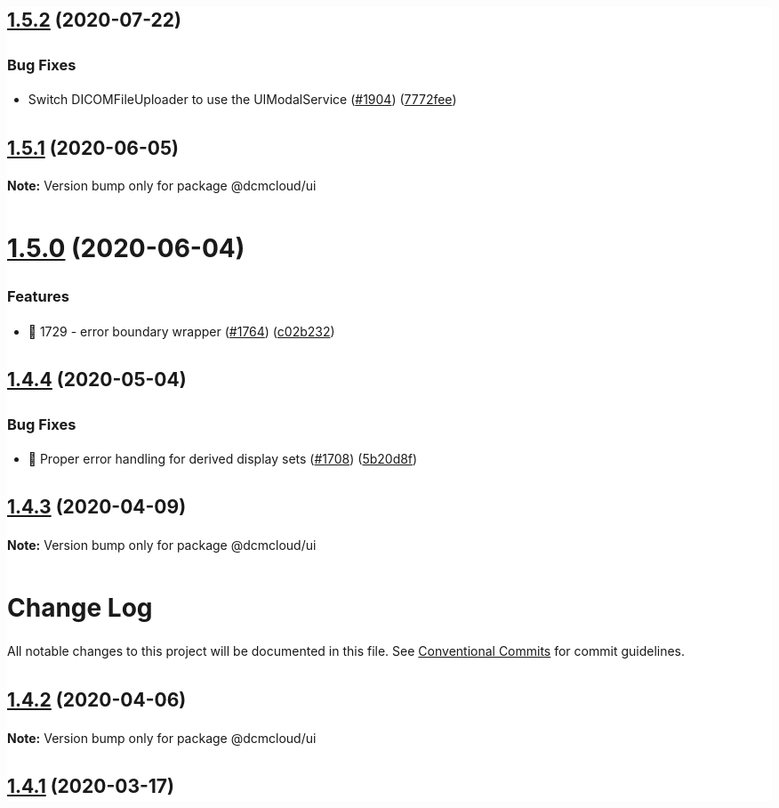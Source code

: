 ## [1.5.2](https://github.com/DCMCloud/Viewers/compare/@dcmcloud/ui@1.5.1...@dcmcloud/ui@1.5.2) (2020-07-22)

### Bug Fixes

- Switch DICOMFileUploader to use the UIModalService
  ([#1904](https://github.com/DCMCloud/Viewers/issues/1904))
  ([7772fee](https://github.com/DCMCloud/Viewers/commit/7772fee21ae6a65994e1251e2f1d2554b47781be))

## [1.5.1](https://github.com/DCMCloud/Viewers/compare/@dcmcloud/ui@1.5.0...@dcmcloud/ui@1.5.1) (2020-06-05)

**Note:** Version bump only for package @dcmcloud/ui

# [1.5.0](https://github.com/DCMCloud/Viewers/compare/@dcmcloud/ui@1.4.4...@dcmcloud/ui@1.5.0) (2020-06-04)

### Features

- 🎸 1729 - error boundary wrapper
  ([#1764](https://github.com/DCMCloud/Viewers/issues/1764))
  ([c02b232](https://github.com/DCMCloud/Viewers/commit/c02b232b0cc24f38af5d5e3831d987d048e60ada))

## [1.4.4](https://github.com/DCMCloud/Viewers/compare/@dcmcloud/ui@1.4.3...@dcmcloud/ui@1.4.4) (2020-05-04)

### Bug Fixes

- 🐛 Proper error handling for derived display sets
  ([#1708](https://github.com/DCMCloud/Viewers/issues/1708))
  ([5b20d8f](https://github.com/DCMCloud/Viewers/commit/5b20d8f323e4b3ef9988f2f2ab672d697b6da409))

## [1.4.3](https://github.com/DCMCloud/Viewers/compare/@dcmcloud/ui@1.4.2...@dcmcloud/ui@1.4.3) (2020-04-09)

**Note:** Version bump only for package @dcmcloud/ui

# Change Log

All notable changes to this project will be documented in this file. See
[Conventional Commits](https://conventionalcommits.org) for commit guidelines.

## [1.4.2](https://github.com/DCMCloud/Viewers/compare/@dcmcloud/ui@1.4.1...@dcmcloud/ui@1.4.2) (2020-04-06)

**Note:** Version bump only for package @dcmcloud/ui

## [1.4.1](https://github.com/DCMCloud/Viewers/compare/@dcmcloud/ui@1.4.0...@dcmcloud/ui@1.4.1) (2020-03-17)
